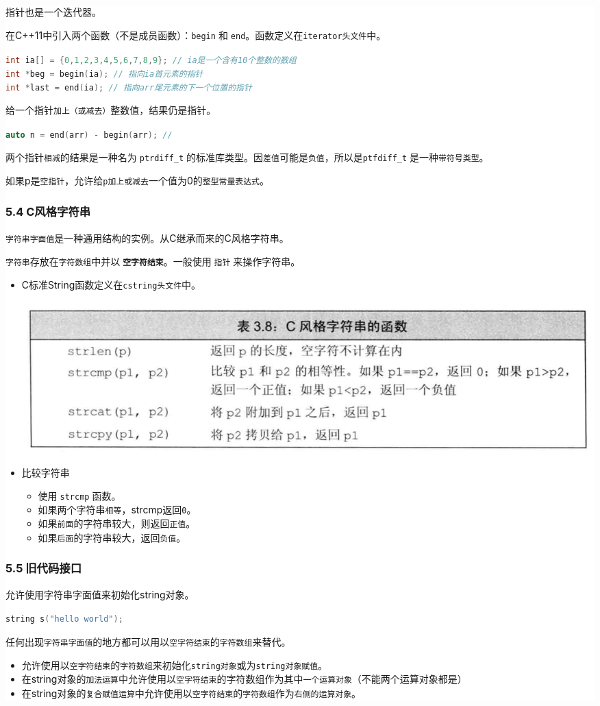 指针也是一个迭代器。

在C++11中引入两个函数（不是成员函数）：`begin` 和 `end`。函数定义在`iterator头文件`中。

```cpp
int ia[] = {0,1,2,3,4,5,6,7,8,9}; // ia是一个含有10个整数的数组
int *beg = begin(ia); // 指向ia首元素的指针
int *last = end(ia); // 指向arr尾元素的下一个位置的指针
```
给一个指针`加上（或减去）`整数值，结果仍是指针。

```cpp
auto n = end(arr) - begin(arr); // 
```

两个指针`相减`的结果是一种名为 `ptrdiff_t` 的标准库类型。因`差值`可能是`负值`，所以是`ptfdiff_t` 是一种`带符号类型`。

如果p是`空指针`，允许给`p加上或减去`一个值为0的`整型常量表达式`。

### 5.4 C风格字符串
`字符串字面值`是一种通用结构的实例。从C继承而来的C风格字符串。

`字符串`存放在`字符数组`中并以 **`空字符结束`**。一般使用 `指针` 来操作字符串。


- C标准String函数定义在`cstring头文件`中。

  ![](./img/C风格字符串的函数.png)

- 比较字符串
  - 使用 `strcmp` 函数。
  - 如果两个字符串`相等`，strcmp返回`0`。
  - 如果`前面`的字符串较大，则返回`正值`。
  - 如果`后面`的字符串较大，返回`负值`。

### 5.5 旧代码接口
允许使用字符串字面值来初始化string对象。
```cpp
string s("hello world");
```

任何出现`字符串字面值`的地方都可以用以`空字符结束`的`字符数组`来替代。
- 允许使用以`空字符结束`的`字符数组`来初始化`string对象`或为`string对象赋值`。
- 在string对象的`加法运算`中允许使用以`空字符结束`的字符数组作为其中`一个运算对象`（不能两个运算对象都是）
- 在string对象的`复合赋值运算`中允许使用以`空字符结束`的`字符数组`作为`右侧的运算对象`。
